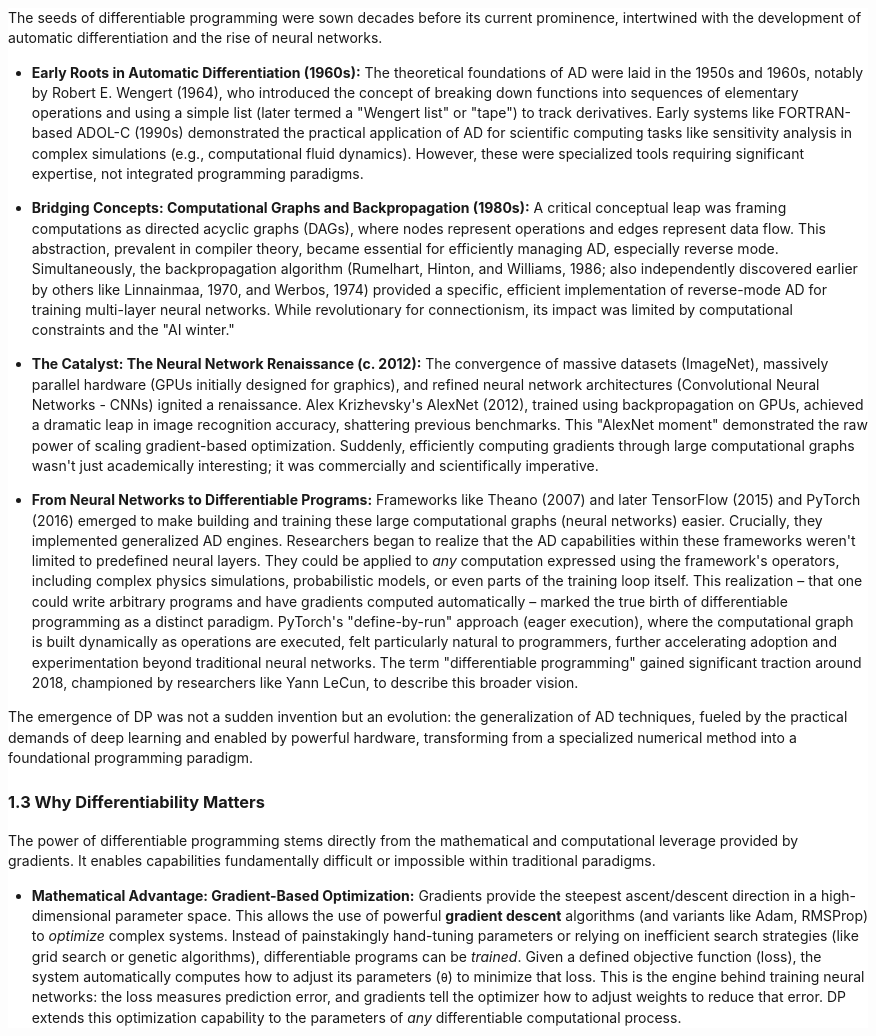 The seeds of differentiable programming were sown decades before its current prominence, intertwined with the development of automatic differentiation and the rise of neural networks.

*   **Early Roots in Automatic Differentiation (1960s):** The theoretical foundations of AD were laid in the 1950s and 1960s, notably by Robert E. Wengert (1964), who introduced the concept of breaking down functions into sequences of elementary operations and using a simple list (later termed a "Wengert list" or "tape") to track derivatives. Early systems like FORTRAN-based ADOL-C (1990s) demonstrated the practical application of AD for scientific computing tasks like sensitivity analysis in complex simulations (e.g., computational fluid dynamics). However, these were specialized tools requiring significant expertise, not integrated programming paradigms.

*   **Bridging Concepts: Computational Graphs and Backpropagation (1980s):** A critical conceptual leap was framing computations as directed acyclic graphs (DAGs), where nodes represent operations and edges represent data flow. This abstraction, prevalent in compiler theory, became essential for efficiently managing AD, especially reverse mode. Simultaneously, the backpropagation algorithm (Rumelhart, Hinton, and Williams, 1986; also independently discovered earlier by others like Linnainmaa, 1970, and Werbos, 1974) provided a specific, efficient implementation of reverse-mode AD for training multi-layer neural networks. While revolutionary for connectionism, its impact was limited by computational constraints and the "AI winter."

*   **The Catalyst: The Neural Network Renaissance (c. 2012):** The convergence of massive datasets (ImageNet), massively parallel hardware (GPUs initially designed for graphics), and refined neural network architectures (Convolutional Neural Networks - CNNs) ignited a renaissance. Alex Krizhevsky's AlexNet (2012), trained using backpropagation on GPUs, achieved a dramatic leap in image recognition accuracy, shattering previous benchmarks. This "AlexNet moment" demonstrated the raw power of scaling gradient-based optimization. Suddenly, efficiently computing gradients through large computational graphs wasn't just academically interesting; it was commercially and scientifically imperative.

*   **From Neural Networks to Differentiable Programs:** Frameworks like Theano (2007) and later TensorFlow (2015) and PyTorch (2016) emerged to make building and training these large computational graphs (neural networks) easier. Crucially, they implemented generalized AD engines. Researchers began to realize that the AD capabilities within these frameworks weren't limited to predefined neural layers. They could be applied to *any* computation expressed using the framework's operators, including complex physics simulations, probabilistic models, or even parts of the training loop itself. This realization – that one could write arbitrary programs and have gradients computed automatically – marked the true birth of differentiable programming as a distinct paradigm. PyTorch's "define-by-run" approach (eager execution), where the computational graph is built dynamically as operations are executed, felt particularly natural to programmers, further accelerating adoption and experimentation beyond traditional neural networks. The term "differentiable programming" gained significant traction around 2018, championed by researchers like Yann LeCun, to describe this broader vision.

The emergence of DP was not a sudden invention but an evolution: the generalization of AD techniques, fueled by the practical demands of deep learning and enabled by powerful hardware, transforming from a specialized numerical method into a foundational programming paradigm.

### 1.3 Why Differentiability Matters

The power of differentiable programming stems directly from the mathematical and computational leverage provided by gradients. It enables capabilities fundamentally difficult or impossible within traditional paradigms.

*   **Mathematical Advantage: Gradient-Based Optimization:** Gradients provide the steepest ascent/descent direction in a high-dimensional parameter space. This allows the use of powerful **gradient descent** algorithms (and variants like Adam, RMSProp) to *optimize* complex systems. Instead of painstakingly hand-tuning parameters or relying on inefficient search strategies (like grid search or genetic algorithms), differentiable programs can be *trained*. Given a defined objective function (loss), the system automatically computes how to adjust its parameters (`θ`) to minimize that loss. This is the engine behind training neural networks: the loss measures prediction error, and gradients tell the optimizer how to adjust weights to reduce that error. DP extends this optimization capability to the parameters of *any* differentiable computational process.
